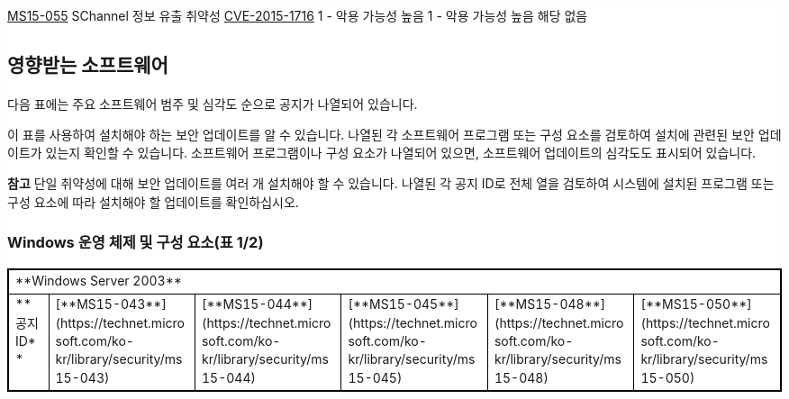 <td style="border:1px solid black;"><a href="https://technet.microsoft.com/ko-kr/library/security/ms15-055">MS15-055</a></td>
<td style="border:1px solid black;">SChannel 정보 유출 취약성</td>
<td style="border:1px solid black;"><a href="http://www.cve.mitre.org/cgi-bin/cvename.cgi?name=cve-2015-1716">CVE-2015-1716</a></td>
<td style="border:1px solid black;">1 - 악용 가능성 높음</td>
<td style="border:1px solid black;">1 - 악용 가능성 높음</td>
<td style="border:1px solid black;">해당 없음</td>
</tr>
</tbody>
</table>
  
영향받는 소프트웨어  
-------------------
  
<span id="sectionToggle2"></span>
다음 표에는 주요 소프트웨어 범주 및 심각도 순으로 공지가 나열되어 있습니다.
  
이 표를 사용하여 설치해야 하는 보안 업데이트를 알 수 있습니다. 나열된 각 소프트웨어 프로그램 또는 구성 요소를 검토하여 설치에 관련된 보안 업데이트가 있는지 확인할 수 있습니다. 소프트웨어 프로그램이나 구성 요소가 나열되어 있으면, 소프트웨어 업데이트의 심각도도 표시되어 있습니다.
  
**참고** 단일 취약성에 대해 보안 업데이트를 여러 개 설치해야 할 수 있습니다. 나열된 각 공지 ID로 전체 열을 검토하여 시스템에 설치된 프로그램 또는 구성 요소에 따라 설치해야 할 업데이트를 확인하십시오.
  
### Windows 운영 체제 및 구성 요소(표 1/2)

<p> </p>
<table style="border:1px solid black;">
<tr>
<td style="border:1px solid black;" colspan="6">
**Windows Server 2003**

</td>
</tr>
<tr>
<td style="border:1px solid black;">
**공지 ID**

</td>
<td style="border:1px solid black;">
[**MS15-043**](https://technet.microsoft.com/ko-kr/library/security/ms15-043)

</td>
<td style="border:1px solid black;">
[**MS15-044**](https://technet.microsoft.com/ko-kr/library/security/ms15-044)

</td>
<td style="border:1px solid black;">
[**MS15-045**](https://technet.microsoft.com/ko-kr/library/security/ms15-045)

</td>
<td style="border:1px solid black;">
[**MS15-048**](https://technet.microsoft.com/ko-kr/library/security/ms15-048)

</td>
<td style="border:1px solid black;">
[**MS15-050**](https://technet.microsoft.com/ko-kr/library/security/ms15-050)
